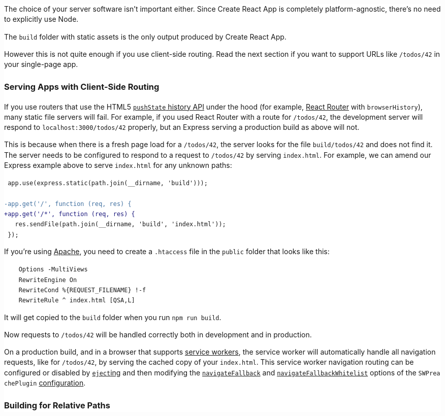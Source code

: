 The choice of your server software isn’t important either. Since Create React App is completely platform-agnostic, there’s no need to explicitly use Node.

The `build` folder with static assets is the only output produced by Create React App.

However this is not quite enough if you use client-side routing. Read the next section if you want to support URLs like `/todos/42` in your single-page app.

### Serving Apps with Client-Side Routing

If you use routers that use the HTML5 [`pushState` history API](https://developer.mozilla.org/en-US/docs/Web/API/History_API#Adding_and_modifying_history_entries) under the hood (for example, [React Router](https://github.com/ReactTraining/react-router) with `browserHistory`), many static file servers will fail. For example, if you used React Router with a route for `/todos/42`, the development server will respond to `localhost:3000/todos/42` properly, but an Express serving a production build as above will not.

This is because when there is a fresh page load for a `/todos/42`, the server looks for the file `build/todos/42` and does not find it. The server needs to be configured to respond to a request to `/todos/42` by serving `index.html`. For example, we can amend our Express example above to serve `index.html` for any unknown paths:

```diff
 app.use(express.static(path.join(__dirname, 'build')));

-app.get('/', function (req, res) {
+app.get('/*', function (req, res) {
   res.sendFile(path.join(__dirname, 'build', 'index.html'));
 });
```

If you’re using [Apache](https://httpd.apache.org/), you need to create a `.htaccess` file in the `public` folder that looks like this:

```
    Options -MultiViews
    RewriteEngine On
    RewriteCond %{REQUEST_FILENAME} !-f
    RewriteRule ^ index.html [QSA,L]
```

It will get copied to the `build` folder when you run `npm run build`.

Now requests to `/todos/42` will be handled correctly both in development and in production.

On a production build, and in a browser that supports [service workers](https://developers.google.com/web/fundamentals/getting-started/primers/service-workers),
the service worker will automatically handle all navigation requests, like for
`/todos/42`, by serving the cached copy of your `index.html`. This
service worker navigation routing can be configured or disabled by
[`eject`ing](#npm-run-eject) and then modifying the
[`navigateFallback`](https://github.com/GoogleChrome/sw-precache#navigatefallback-string)
and [`navigateFallbackWhitelist`](https://github.com/GoogleChrome/sw-precache#navigatefallbackwhitelist-arrayregexp)
options of the `SWPreachePlugin` [configuration](../config/webpack.config.prod.js).

### Building for Relative Paths
